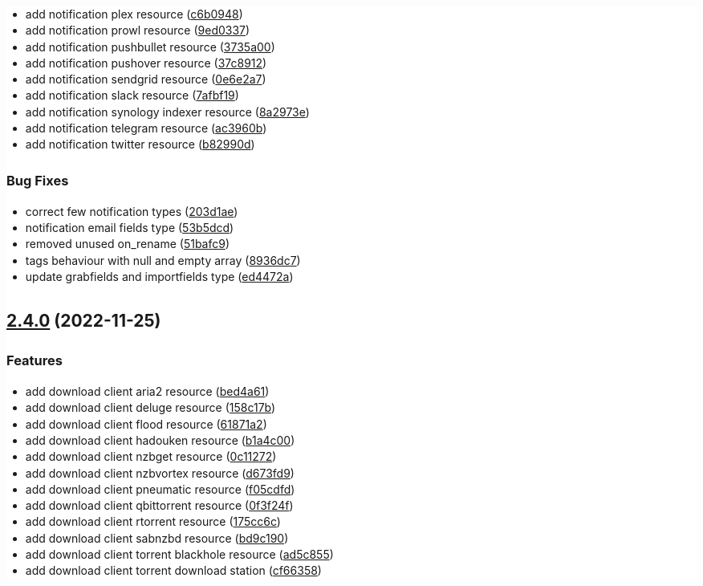 * add notification plex resource ([c6b0948](https://github.com/devopsarr/terraform-provider-sonarr/commit/c6b09480eebdf0c90487245cce93a4c11d524edc))
* add notification prowl resource ([9ed0337](https://github.com/devopsarr/terraform-provider-sonarr/commit/9ed03376aa63ce08bddee77073117b87266056ed))
* add notification pushbullet resource ([3735a00](https://github.com/devopsarr/terraform-provider-sonarr/commit/3735a00dee5c9064c989364a6bf9070e0433d1ec))
* add notification pushover resource ([37c8912](https://github.com/devopsarr/terraform-provider-sonarr/commit/37c8912332bc000290ae71822202f0716636b548))
* add notification sendgrid resource ([0e6e2a7](https://github.com/devopsarr/terraform-provider-sonarr/commit/0e6e2a7ed06bd73063dd1d694af6d17b3db0293d))
* add notification slack resource ([7afbf19](https://github.com/devopsarr/terraform-provider-sonarr/commit/7afbf194790da4500f4162b919912e74d0e292a3))
* add notification synology indexer resource ([8a2973e](https://github.com/devopsarr/terraform-provider-sonarr/commit/8a2973e451547873f99d5e9b5b4ccdb8b2a21066))
* add notification telegram resource ([ac3960b](https://github.com/devopsarr/terraform-provider-sonarr/commit/ac3960b912c7fe1cbf9e8d6e84d9ad5bf6030c1b))
* add notification twitter resource ([b82990d](https://github.com/devopsarr/terraform-provider-sonarr/commit/b82990dc9acd667a25f210710377d39497e9c70a))


### Bug Fixes

* correct few notification types ([203d1ae](https://github.com/devopsarr/terraform-provider-sonarr/commit/203d1aecd6c56b44089941bae07e7f67ba8934cc))
* notification email fields type ([53b5dcd](https://github.com/devopsarr/terraform-provider-sonarr/commit/53b5dcdabe4dd7ddc015327f625bef87826cf5c7))
* removed unused on_rename ([51bafc9](https://github.com/devopsarr/terraform-provider-sonarr/commit/51bafc96435e5ae60b853ca0c0d3cf9a81170110))
* tags behaviour with null and empty array ([8936dc7](https://github.com/devopsarr/terraform-provider-sonarr/commit/8936dc7d02e305d30f93f870b507d58e222aadb4))
* update grabfields and importfields type ([ed4472a](https://github.com/devopsarr/terraform-provider-sonarr/commit/ed4472a42e95c48f67ca156a3290284749810cd5))

## [2.4.0](https://github.com/devopsarr/terraform-provider-sonarr/compare/v2.3.0...v2.4.0) (2022-11-25)


### Features

* add download client aria2 resource ([bed4a61](https://github.com/devopsarr/terraform-provider-sonarr/commit/bed4a61938af886d0cd8b875729cff7501b7cecb))
* add download client deluge resource ([158c17b](https://github.com/devopsarr/terraform-provider-sonarr/commit/158c17b2bb4a6dd6d6bb800039ae17f477469a51))
* add download client flood resource ([61871a2](https://github.com/devopsarr/terraform-provider-sonarr/commit/61871a2e350467eb5d80fac86500e73ee3d47e64))
* add download client hadouken resource ([b1a4c00](https://github.com/devopsarr/terraform-provider-sonarr/commit/b1a4c004b577d27458775a014c0151dd237fcac7))
* add download client nzbget resource ([0c11272](https://github.com/devopsarr/terraform-provider-sonarr/commit/0c1127230e1aabec2d81fb241f0a0e96e0724d4e))
* add download client nzbvortex resource ([d673fd9](https://github.com/devopsarr/terraform-provider-sonarr/commit/d673fd9c910f1a2cf09d05b2305923ba9efaf57d))
* add download client pneumatic resource ([f05cdfd](https://github.com/devopsarr/terraform-provider-sonarr/commit/f05cdfddd96acc0868e55c81c9a309091c48f4f8))
* add download client qbittorrent resource ([0f3f24f](https://github.com/devopsarr/terraform-provider-sonarr/commit/0f3f24fdb15e82778487415b99aa6c9ad022a39c))
* add download client rtorrent resource ([175cc6c](https://github.com/devopsarr/terraform-provider-sonarr/commit/175cc6cba98b017fa204b1022e0f096c80c83847))
* add download client sabnzbd resource ([bd9c190](https://github.com/devopsarr/terraform-provider-sonarr/commit/bd9c19054683fec3b96acc6273c45c62016e45c3))
* add download client torrent blackhole resource ([ad5c855](https://github.com/devopsarr/terraform-provider-sonarr/commit/ad5c85579af3fa79b52abff7fca85c99ad0b0546))
* add download client torrent download station ([cf66358](https://github.com/devopsarr/terraform-provider-sonarr/commit/cf66358002c6a9c5286fb380c673b9ada015d860))